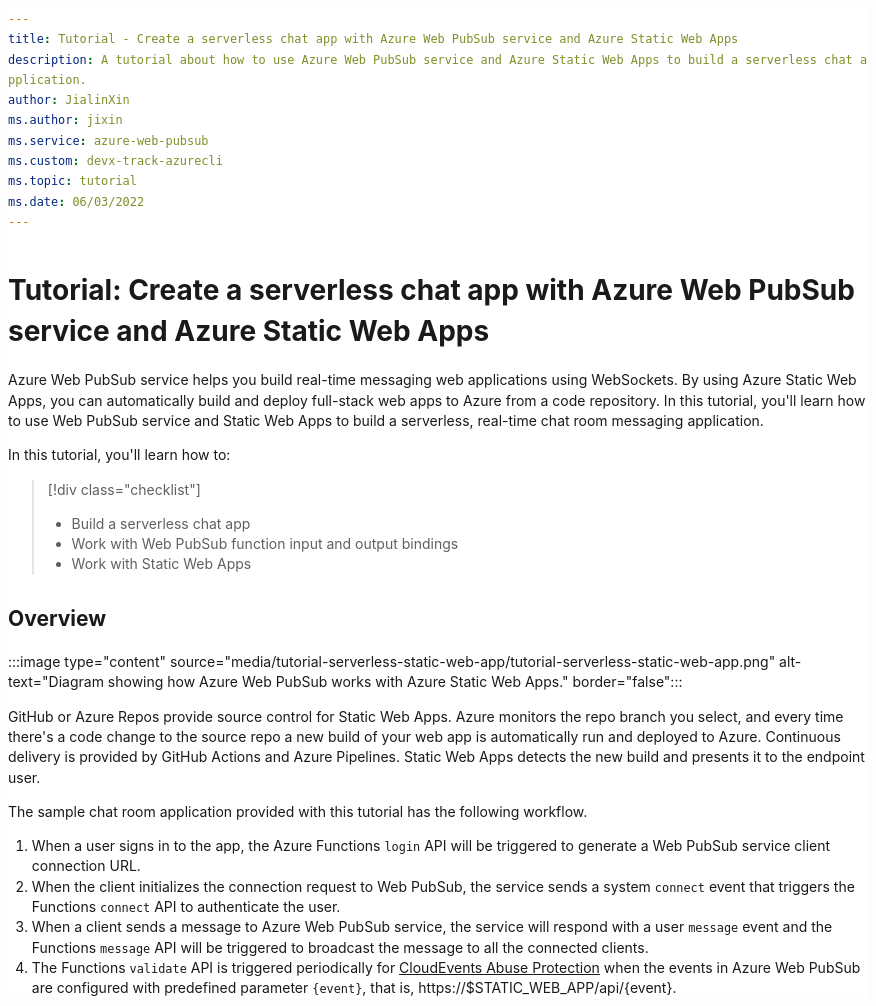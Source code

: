 ```yaml
---
title: Tutorial - Create a serverless chat app with Azure Web PubSub service and Azure Static Web Apps
description: A tutorial about how to use Azure Web PubSub service and Azure Static Web Apps to build a serverless chat application.
author: JialinXin
ms.author: jixin
ms.service: azure-web-pubsub
ms.custom: devx-track-azurecli
ms.topic: tutorial
ms.date: 06/03/2022
---
```


# Tutorial: Create a serverless chat app with Azure Web PubSub service and Azure Static Web Apps

Azure Web PubSub service helps you build real-time messaging web applications using WebSockets. By using Azure Static Web Apps, you can automatically build and deploy full-stack web apps to Azure from a code repository. In this tutorial, you'll learn how to use Web PubSub service and Static Web Apps to build a serverless, real-time chat room messaging application.  

In this tutorial, you'll learn how to:

> [!div class="checklist"]
> * Build a serverless chat app
> * Work with Web PubSub function input and output bindings
> * Work with Static Web Apps

## Overview

:::image type="content" source="media/tutorial-serverless-static-web-app/tutorial-serverless-static-web-app.png" alt-text="Diagram showing how Azure Web PubSub works with Azure Static Web Apps." border="false":::

GitHub or Azure Repos provide source control for Static Web Apps. Azure monitors the repo branch you select, and every time there's a code change to the source repo a new build of your web app is automatically run and deployed to Azure. Continuous delivery is provided by GitHub Actions and Azure Pipelines. Static Web Apps detects the new build and presents it to the endpoint user. 

The sample chat room application provided with this tutorial has the following workflow.

1. When a user signs in to the app, the Azure Functions `login` API will be triggered to generate a Web PubSub service client connection URL.
1. When the client initializes the connection request to Web PubSub, the service sends a system `connect` event that triggers the Functions `connect` API to authenticate the user.
1. When a client sends a message to Azure Web PubSub service, the service will respond with a user `message` event and the Functions `message` API will be triggered to broadcast the message to all the connected clients.
1. The Functions `validate` API is triggered periodically for [CloudEvents Abuse Protection](https://github.com/cloudevents/spec/blob/v1.0/http-webhook.md#4-abuse-protection) when the events in Azure Web PubSub are configured with predefined parameter `{event}`, that is, https://$STATIC_WEB_APP/api/{event}.
